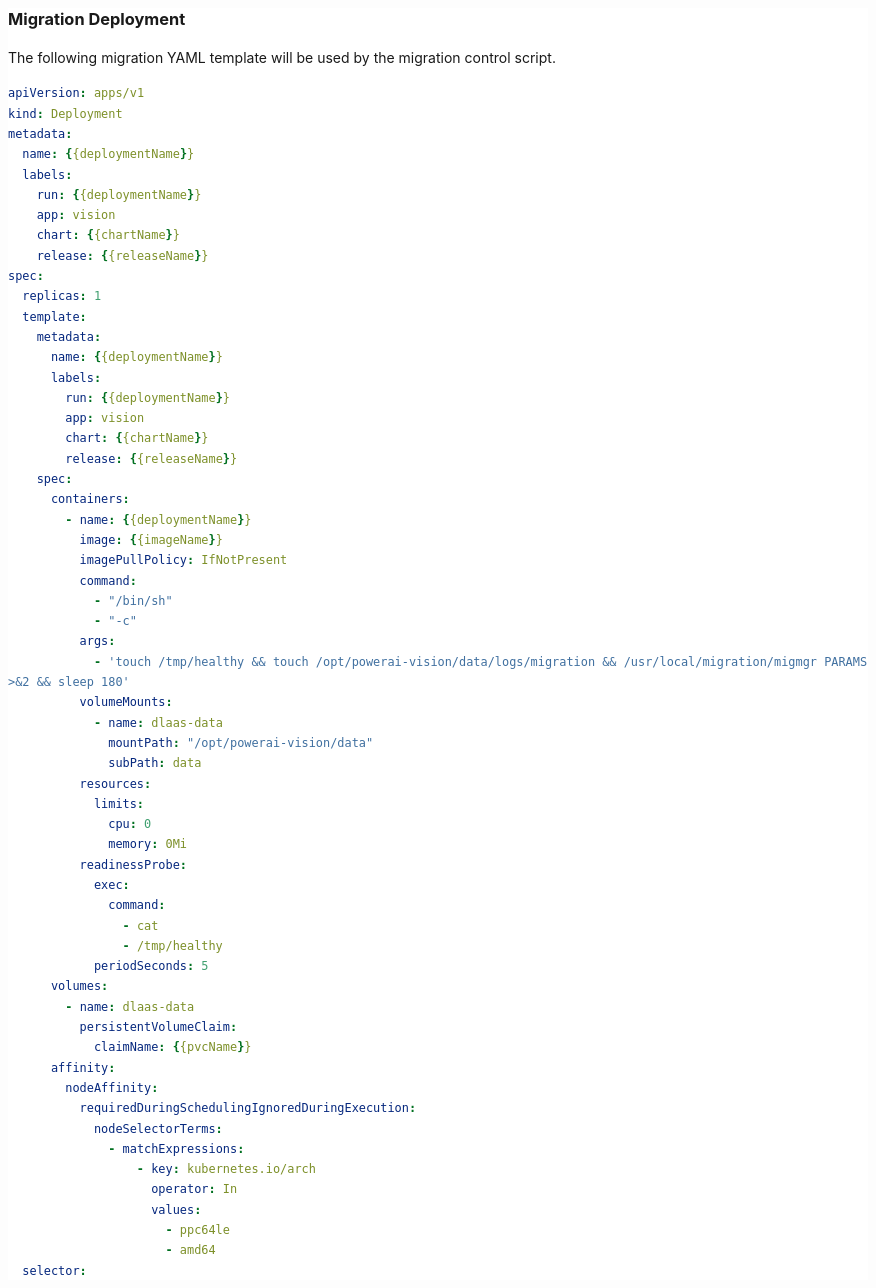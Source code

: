 ### Migration Deployment

The following migration YAML template will be used by the migration control script.

```yaml
apiVersion: apps/v1
kind: Deployment
metadata:
  name: {{deploymentName}}
  labels:
    run: {{deploymentName}}
    app: vision
    chart: {{chartName}}
    release: {{releaseName}}
spec:
  replicas: 1
  template:
    metadata:
      name: {{deploymentName}}
      labels:
        run: {{deploymentName}}
        app: vision
        chart: {{chartName}}
        release: {{releaseName}}
    spec:
      containers:
        - name: {{deploymentName}}
          image: {{imageName}}
          imagePullPolicy: IfNotPresent
          command:
            - "/bin/sh"
            - "-c"
          args:
            - 'touch /tmp/healthy && touch /opt/powerai-vision/data/logs/migration && /usr/local/migration/migmgr PARAMS >&2 && sleep 180'
          volumeMounts:
            - name: dlaas-data
              mountPath: "/opt/powerai-vision/data"
              subPath: data
          resources:
            limits:
              cpu: 0
              memory: 0Mi
          readinessProbe:
            exec:
              command:
                - cat
                - /tmp/healthy
            periodSeconds: 5
      volumes:
        - name: dlaas-data
          persistentVolumeClaim:
            claimName: {{pvcName}}
      affinity:
        nodeAffinity:
          requiredDuringSchedulingIgnoredDuringExecution:
            nodeSelectorTerms:
              - matchExpressions:
                  - key: kubernetes.io/arch
                    operator: In
                    values:
                      - ppc64le
                      - amd64
  selector:
```